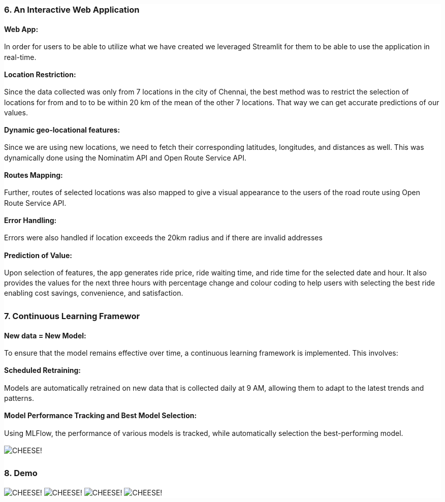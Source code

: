 ### 6. An Interactive Web Application

**Web App:** 

In order for users to be able to utilize what we have created we leveraged Streamlit for them to be able to use the application in real-time.

**Location Restriction:** 

Since the data collected was only from 7 locations in the city of Chennai, the best method was to restrict the selection of locations for from and to to be within 20 km of the mean of the other 7 locations. That way we can get accurate predictions of our values.

**Dynamic geo-locational features:**

Since we are using new locations, we need to fetch their corresponding latitudes, longitudes, and distances as well. This was dynamically done using the Nominatim API and Open Route Service API.

**Routes Mapping:**

Further, routes of selected locations was also mapped to give a visual appearance to the users of the road route using Open Route Service API.

**Error Handling:**

Errors were also handled if location exceeds the 20km radius and if there are invalid addresses 

**Prediction of Value:**

Upon selection of features, the app generates ride price, ride waiting time, and ride time for the selected date and hour. It also provides the values for the next three hours with percentage change and colour coding to help users with selecting the best ride enabling cost savings, convenience, and satisfaction.

### 7. Continuous Learning Framewor

**New data = New Model:**

To ensure that the model remains effective over time, a continuous learning framework is implemented. This involves:

**Scheduled Retraining:**

Models are automatically retrained on new data that is collected daily at 9 AM, allowing them to adapt to the latest trends and patterns.

**Model Performance Tracking and Best Model Selection:**

Using MLFlow, the performance of various models is tracked, while automatically selection the best-performing model. 

![CHEESE!](./images/MlFlow.png)

### 8. Demo

![CHEESE!](./images/demo1.png)
![CHEESE!](./images/demo2.png)
![CHEESE!](./images/demo3.png)
![CHEESE!](./images/demo4.png)
